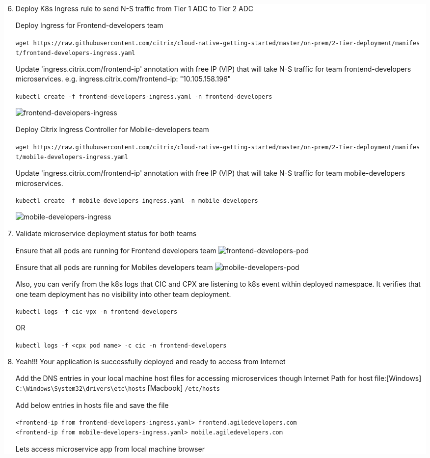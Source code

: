 6. Deploy K8s Ingress rule to send N-S traffic from Tier 1 ADC to Tier 2 ADC

    Deploy Ingress for Frontend-developers team
    ```
    wget https://raw.githubusercontent.com/citrix/cloud-native-getting-started/master/on-prem/2-Tier-deployment/manifest/frontend-developers-ingress.yaml
    ```
    Update 'ingress.citrix.com/frontend-ip' annotation with free IP (VIP) that will take N-S traffic for team frontend-developers microservices.
    e.g. ingress.citrix.com/frontend-ip: "10.105.158.196"
    ```
    kubectl create -f frontend-developers-ingress.yaml -n frontend-developers
    ```
    ![frontend-developers-ingress](images/frontend-developers-ingress.PNG)

    Deploy Citrix Ingress Controller for Mobile-developers team
    ```
    wget https://raw.githubusercontent.com/citrix/cloud-native-getting-started/master/on-prem/2-Tier-deployment/manifest/mobile-developers-ingress.yaml
    ```
    Update 'ingress.citrix.com/frontend-ip' annotation with free IP (VIP) that will take N-S traffic for team mobile-developers microservices.
    ```
    kubectl create -f mobile-developers-ingress.yaml -n mobile-developers
    ```
    ![mobile-developers-ingress](images/mobile-developers-ingress.PNG)



7. Validate microservice deployment status for both teams

    Ensure that all pods are running for Frontend developers team
    ![frontend-developers-pod](images/frontend-developers-pod.PNG)

    Ensure that all pods are running for Mobiles developers team
    ![mobile-developers-pod](images/mobile-developers-pod.PNG)

    Also, you can verify from the k8s logs that CIC and CPX are listening to k8s event within deployed namespace. It verifies that one team deployment has no visibility into other team deployment.
    ```
    kubectl logs -f cic-vpx -n frontend-developers
    ```
    OR
    ```
    kubectl logs -f <cpx pod name> -c cic -n frontend-developers
    ```

8. Yeah!!! Your application is successfully deployed and ready to access from Internet
    
    Add the DNS entries in your local machine host files for accessing microservices though Internet
    Path for host file:[Windows] ``C:\Windows\System32\drivers\etc\hosts`` [Macbook] ``/etc/hosts``
    
    Add below entries in hosts file and save the file
    ```
    <frontend-ip from frontend-developers-ingress.yaml> frontend.agiledevelopers.com
    <frontend-ip from mobile-developers-ingress.yaml> mobile.agiledevelopers.com
    ```
    Lets access microservice app from local machine browser
